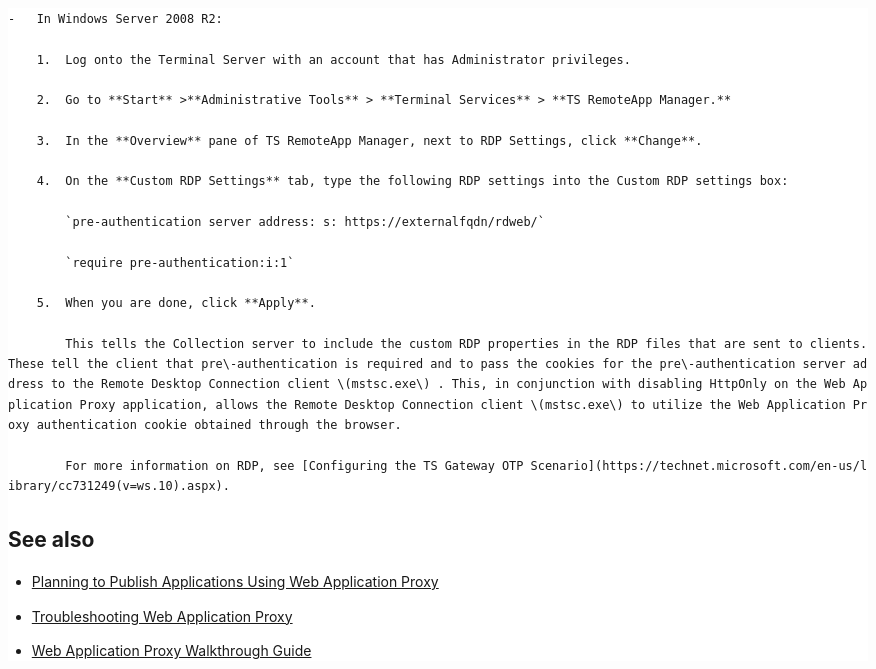     -   In Windows Server 2008 R2:  
  
        1.  Log onto the Terminal Server with an account that has Administrator privileges.  
  
        2.  Go to **Start** >**Administrative Tools** > **Terminal Services** > **TS RemoteApp Manager.**  
  
        3.  In the **Overview** pane of TS RemoteApp Manager, next to RDP Settings, click **Change**.  
  
        4.  On the **Custom RDP Settings** tab, type the following RDP settings into the Custom RDP settings box:  
  
            `pre-authentication server address: s: https://externalfqdn/rdweb/`  
  
            `require pre-authentication:i:1`  
  
        5.  When you are done, click **Apply**.  
  
            This tells the Collection server to include the custom RDP properties in the RDP files that are sent to clients. These tell the client that pre\-authentication is required and to pass the cookies for the pre\-authentication server address to the Remote Desktop Connection client \(mstsc.exe\) . This, in conjunction with disabling HttpOnly on the Web Application Proxy application, allows the Remote Desktop Connection client \(mstsc.exe\) to utilize the Web Application Proxy authentication cookie obtained through the browser.  
  
            For more information on RDP, see [Configuring the TS Gateway OTP Scenario](https://technet.microsoft.com/en-us/library/cc731249(v=ws.10).aspx).  
  
## <a name="BKMK_Links"></a>See also  
  
-   [Planning to Publish Applications Using Web Application Proxy](assetId:///a0d4c023-e75b-4140-b0aa-0fdb7f28a59d)  
  
-   [Troubleshooting Web Application Proxy](Troubleshooting-Web-Application-Proxy.md)  
  
-   [Web Application Proxy Walkthrough Guide](assetId:///ad72afff-bbb0-4c37-b4d8-2f68f790db70)  
  

